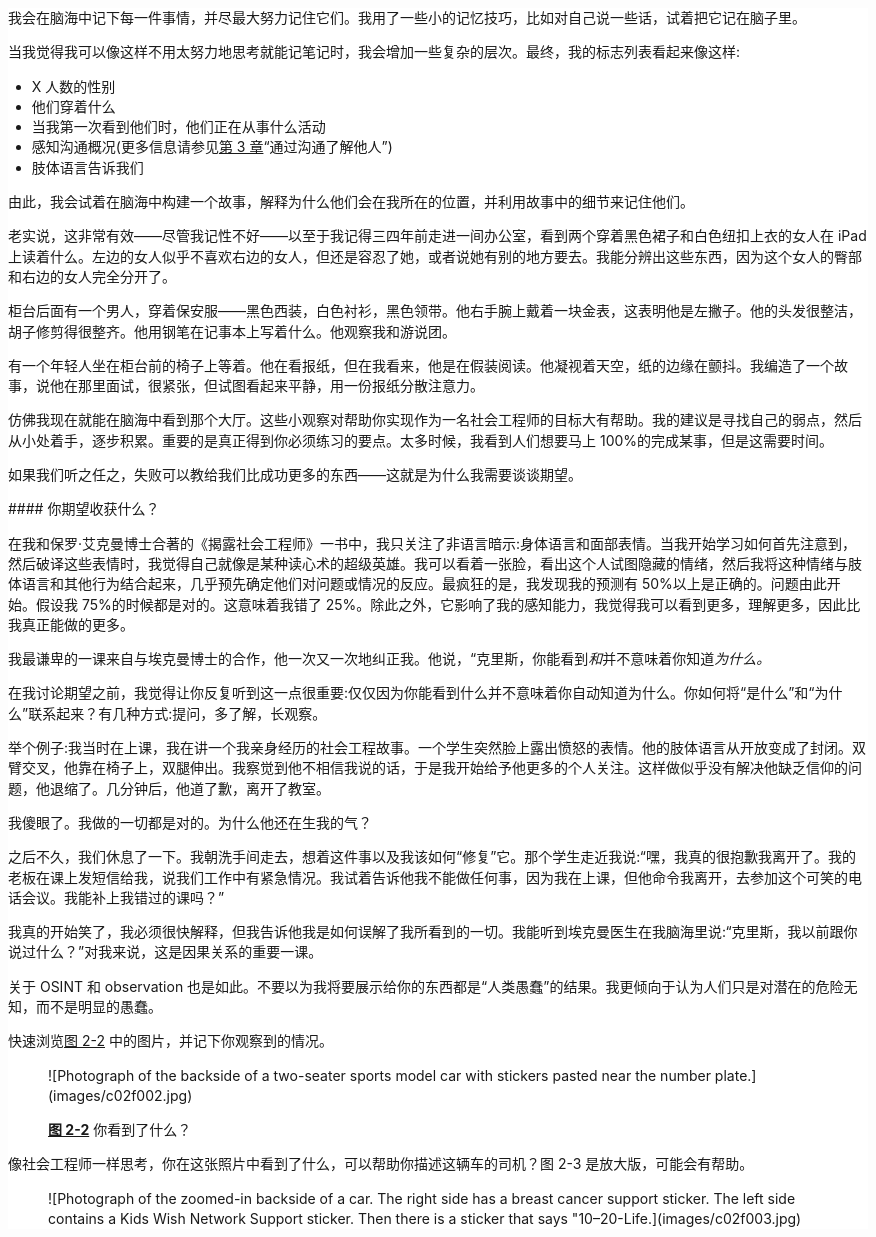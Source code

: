我会在脑海中记下每一件事情，并尽最大努力记住它们。我用了一些小的记忆技巧，比如对自己说一些话，试着把它记在脑子里。

当我觉得我可以像这样不用太努力地思考就能记笔记时，我会增加一些复杂的层次。最终，我的标志列表看起来像这样:

*   X 人数的性别
*   他们穿着什么
*   当我第一次看到他们时，他们正在从事什么活动
*   感知沟通概况(更多信息请参见[第 3 章](03.html)“通过沟通了解他人”)
*   肢体语言告诉我们

由此，我会试着在脑海中构建一个故事，解释为什么他们会在我所在的位置，并利用故事中的细节来记住他们。

老实说，这非常有效——尽管我记性不好——以至于我记得三四年前走进一间办公室，看到两个穿着黑色裙子和白色纽扣上衣的女人在 iPad 上读着什么。左边的女人似乎不喜欢右边的女人，但还是容忍了她，或者说她有别的地方要去。我能分辨出这些东西，因为这个女人的臀部和右边的女人完全分开了。

柜台后面有一个男人，穿着保安服——黑色西装，白色衬衫，黑色领带。他右手腕上戴着一块金表，这表明他是左撇子。他的头发很整洁，胡子修剪得很整齐。他用钢笔在记事本上写着什么。他观察我和游说团。

有一个年轻人坐在柜台前的椅子上等着。他在看报纸，但在我看来，他是在假装阅读。他凝视着天空，纸的边缘在颤抖。我编造了一个故事，说他在那里面试，很紧张，但试图看起来平静，用一份报纸分散注意力。

仿佛我现在就能在脑海中看到那个大厅。这些小观察对帮助你实现作为一名社会工程师的目标大有帮助。我的建议是寻找自己的弱点，然后从小处着手，逐步积累。重要的是真正得到你必须练习的要点。太多时候，我看到人们想要马上 100%的完成某事，但是这需要时间。

如果我们听之任之，失败可以教给我们比成功更多的东西——这就是为什么我需要谈谈期望。 </section>

<section> #### 你期望收获什么？

在我和保罗·艾克曼博士合著的《揭露社会工程师》一书中，我只关注了非语言暗示:身体语言和面部表情。当我开始学习如何首先注意到，然后破译这些表情时，我觉得自己就像是某种读心术的超级英雄。我可以看着一张脸，看出这个人试图隐藏的情绪，然后我将这种情绪与肢体语言和其他行为结合起来，几乎预先确定他们对问题或情况的反应。最疯狂的是，我发现我的预测有 50%以上是正确的。问题由此开始。假设我 75%的时候都是对的。这意味着我错了 25%。除此之外，它影响了我的感知能力，我觉得我可以看到更多，理解更多，因此比我真正能做的更多。

我最谦卑的一课来自与埃克曼博士的合作，他一次又一次地纠正我。他说，“克里斯，你能看到*和*并不意味着你知道*为什么。*

在我讨论期望之前，我觉得让你反复听到这一点很重要:仅仅因为你能看到什么并不意味着你自动知道为什么。你如何将“是什么”和“为什么”联系起来？有几种方式:提问，多了解，长观察。

举个例子:我当时在上课，我在讲一个我亲身经历的社会工程故事。一个学生突然脸上露出愤怒的表情。他的肢体语言从开放变成了封闭。双臂交叉，他靠在椅子上，双腿伸出。我察觉到他不相信我说的话，于是我开始给予他更多的个人关注。这样做似乎没有解决他缺乏信仰的问题，他退缩了。几分钟后，他道了歉，离开了教室。

我傻眼了。我做的一切都是对的。为什么他还在生我的气？

之后不久，我们休息了一下。我朝洗手间走去，想着这件事以及我该如何“修复”它。那个学生走近我说:“嘿，我真的很抱歉我离开了。我的老板在课上发短信给我，说我们工作中有紧急情况。我试着告诉他我不能做任何事，因为我在上课，但他命令我离开，去参加这个可笑的电话会议。我能补上我错过的课吗？”

我真的开始笑了，我必须很快解释，但我告诉他我是如何误解了我所看到的一切。我能听到埃克曼医生在我脑海里说:“克里斯，我以前跟你说过什么？”对我来说，这是因果关系的重要一课。

关于 OSINT 和 observation 也是如此。不要以为我将要展示给你的东西都是“人类愚蠢”的结果。我更倾向于认为人们只是对潜在的危险无知，而不是明显的愚蠢。

快速浏览[图 2-2](#c02-fig-0002) 中的图片，并记下你观察到的情况。

<figure>![Photograph of the backside of a two-seater sports model car with stickers pasted near the number plate.](images/c02f002.jpg)

<figcaption>

[**图 2-2**](#R_c02-fig-0002) 你看到了什么？

</figcaption>

</figure>

像社会工程师一样思考，你在这张照片中看到了什么，可以帮助你描述这辆车的司机？图 2-3 是放大版，可能会有帮助。

<figure>![Photograph of the zoomed-in backside of a car. The right side has a breast cancer support sticker. The left side contains a Kids Wish Network Support sticker. Then there is a sticker that says "10–20-Life.](images/c02f003.jpg)
